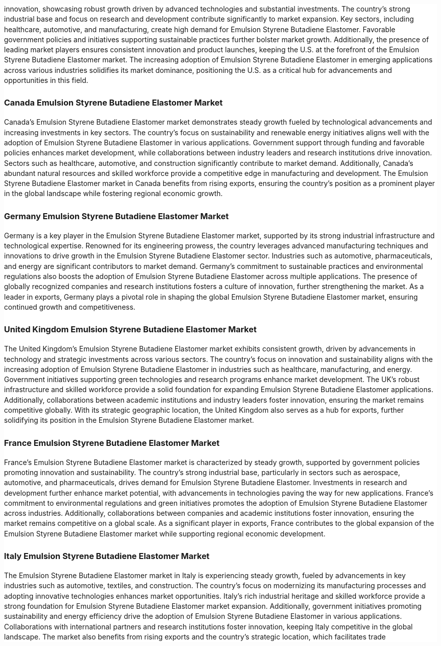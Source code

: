 innovation, showcasing robust growth driven by advanced technologies and substantial investments. The country&rsquo;s strong industrial base and focus on research and development contribute significantly to market expansion. Key sectors, including healthcare, automotive, and manufacturing, create high demand for Emulsion Styrene Butadiene Elastomer. Favorable government policies and initiatives supporting sustainable practices further bolster market growth. Additionally, the presence of leading market players ensures consistent innovation and product launches, keeping the U.S. at the forefront of the Emulsion Styrene Butadiene Elastomer market. The increasing adoption of Emulsion Styrene Butadiene Elastomer in emerging applications across various industries solidifies its market dominance, positioning the U.S. as a critical hub for advancements and opportunities in this field.</p><h3>Canada Emulsion Styrene Butadiene Elastomer Market</h3><p>Canada&rsquo;s Emulsion Styrene Butadiene Elastomer market demonstrates steady growth fueled by technological advancements and increasing investments in key sectors. The country&rsquo;s focus on sustainability and renewable energy initiatives aligns well with the adoption of Emulsion Styrene Butadiene Elastomer in various applications. Government support through funding and favorable policies enhances market development, while collaborations between industry leaders and research institutions drive innovation. Sectors such as healthcare, automotive, and construction significantly contribute to market demand. Additionally, Canada&rsquo;s abundant natural resources and skilled workforce provide a competitive edge in manufacturing and development. The Emulsion Styrene Butadiene Elastomer market in Canada benefits from rising exports, ensuring the country&rsquo;s position as a prominent player in the global landscape while fostering regional economic growth.</p><h3>Germany Emulsion Styrene Butadiene Elastomer Market</h3><p>Germany is a key player in the Emulsion Styrene Butadiene Elastomer market, supported by its strong industrial infrastructure and technological expertise. Renowned for its engineering prowess, the country leverages advanced manufacturing techniques and innovations to drive growth in the Emulsion Styrene Butadiene Elastomer sector. Industries such as automotive, pharmaceuticals, and energy are significant contributors to market demand. Germany&rsquo;s commitment to sustainable practices and environmental regulations also boosts the adoption of Emulsion Styrene Butadiene Elastomer across multiple applications. The presence of globally recognized companies and research institutions fosters a culture of innovation, further strengthening the market. As a leader in exports, Germany plays a pivotal role in shaping the global Emulsion Styrene Butadiene Elastomer market, ensuring continued growth and competitiveness.</p><h3>United Kingdom Emulsion Styrene Butadiene Elastomer Market</h3><p>The United Kingdom&rsquo;s Emulsion Styrene Butadiene Elastomer market exhibits consistent growth, driven by advancements in technology and strategic investments across various sectors. The country&rsquo;s focus on innovation and sustainability aligns with the increasing adoption of Emulsion Styrene Butadiene Elastomer in industries such as healthcare, manufacturing, and energy. Government initiatives supporting green technologies and research programs enhance market development. The UK&rsquo;s robust infrastructure and skilled workforce provide a solid foundation for expanding Emulsion Styrene Butadiene Elastomer applications. Additionally, collaborations between academic institutions and industry leaders foster innovation, ensuring the market remains competitive globally. With its strategic geographic location, the United Kingdom also serves as a hub for exports, further solidifying its position in the Emulsion Styrene Butadiene Elastomer market.</p><h3>France Emulsion Styrene Butadiene Elastomer Market</h3><p>France&rsquo;s Emulsion Styrene Butadiene Elastomer market is characterized by steady growth, supported by government policies promoting innovation and sustainability. The country&rsquo;s strong industrial base, particularly in sectors such as aerospace, automotive, and pharmaceuticals, drives demand for Emulsion Styrene Butadiene Elastomer. Investments in research and development further enhance market potential, with advancements in technologies paving the way for new applications. France&rsquo;s commitment to environmental regulations and green initiatives promotes the adoption of Emulsion Styrene Butadiene Elastomer across industries. Additionally, collaborations between companies and academic institutions foster innovation, ensuring the market remains competitive on a global scale. As a significant player in exports, France contributes to the global expansion of the Emulsion Styrene Butadiene Elastomer market while supporting regional economic development.</p><h3>Italy Emulsion Styrene Butadiene Elastomer Market</h3><p>The Emulsion Styrene Butadiene Elastomer market in Italy is experiencing steady growth, fueled by advancements in key industries such as automotive, textiles, and construction. The country&rsquo;s focus on modernizing its manufacturing processes and adopting innovative technologies enhances market opportunities. Italy&rsquo;s rich industrial heritage and skilled workforce provide a strong foundation for Emulsion Styrene Butadiene Elastomer market expansion. Additionally, government initiatives promoting sustainability and energy efficiency drive the adoption of Emulsion Styrene Butadiene Elastomer in various applications. Collaborations with international partners and research institutions foster innovation, keeping Italy competitive in the global landscape. The market also benefits from rising exports and the country&rsquo;s strategic location, which facilitates trade